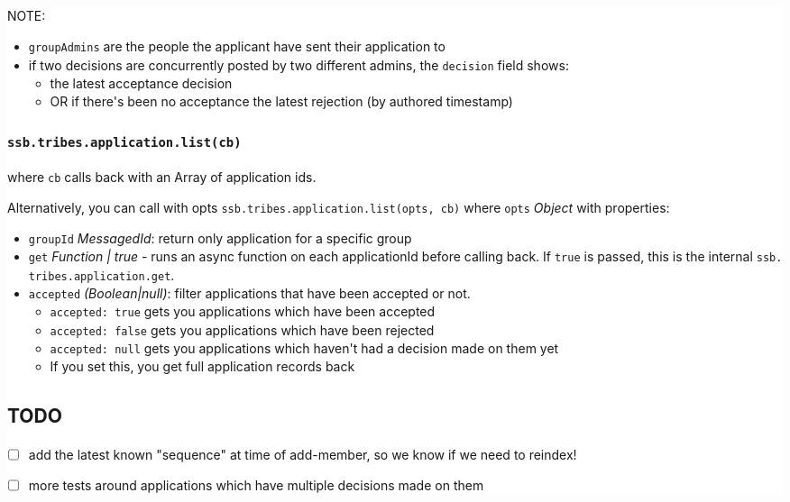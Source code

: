 NOTE:
- `groupAdmins` are the people the applicant have sent their application to
- if two decisions are concurrently posted by two different admins, the `decision` field shows:
  - the latest acceptance decision
  - OR if there's been no acceptance the latest rejection (by authored timestamp)

### `ssb.tribes.application.list(cb)`

where `cb` calls back with an Array of application ids.

Alternatively, you can call with opts `ssb.tribes.application.list(opts, cb)`
where `opts` *Object* with properties:
  - `groupId` *MessagedId*: return only application for a specific group
  - `get` *Function | true* - runs an async function on each applicationId before calling back. If `true` is passed, this is the internal `ssb.tribes.application.get`.
  - `accepted` *(Boolean|null)*: filter applications that have been accepted or not.
    - `accepted: true` gets you applications which have been accepted
    - `accepted: false` gets you applications which have been rejected
    - `accepted: null` gets you applications which haven't had a decision made on them yet
    - If you set this, you get full application records back


## TODO

- [ ] add the latest known "sequence" at time of add-member, so we know if we need to reindex!
- [ ] more tests around applications which have multiple decisions made on them

